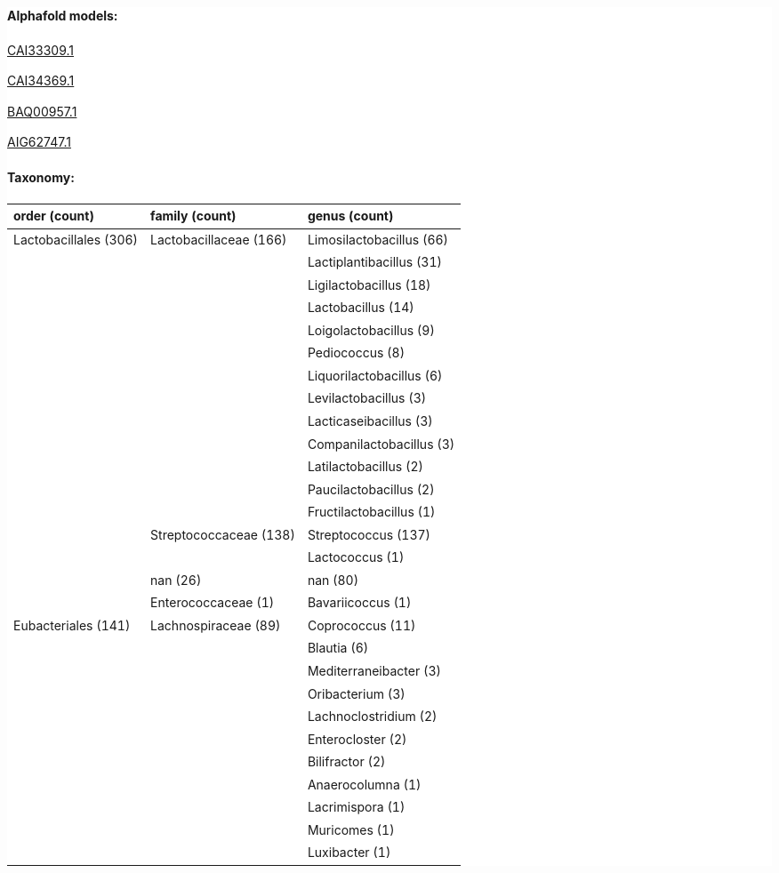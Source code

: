 #### Alphafold models:

[CAI33309.1](https://github.com/idameitil/phd/tree/master/data/wzy/alphafold/CAI33309.1/ranked_0.pdb)

[CAI34369.1](https://github.com/idameitil/phd/tree/master/data/wzy/alphafold/CAI34369.1/ranked_0.pdb)

[BAQ00957.1](https://github.com/idameitil/phd/tree/master/data/wzy/alphafold/BAQ00957.1/ranked_0.pdb)

[AIG62747.1](https://github.com/idameitil/phd/tree/master/data/wzy/alphafold/AIG62747.1/ranked_0.pdb)

#### Taxonomy:

| order (count)          | family (count)            | genus (count)                       |
|:-----------------------|:--------------------------|:------------------------------------|
| Lactobacillales (306)  | Lactobacillaceae (166)    | Limosilactobacillus (66)            |
|                        |                           | Lactiplantibacillus (31)            |
|                        |                           | Ligilactobacillus (18)              |
|                        |                           | Lactobacillus (14)                  |
|                        |                           | Loigolactobacillus (9)              |
|                        |                           | Pediococcus (8)                     |
|                        |                           | Liquorilactobacillus (6)            |
|                        |                           | Levilactobacillus (3)               |
|                        |                           | Lacticaseibacillus (3)              |
|                        |                           | Companilactobacillus (3)            |
|                        |                           | Latilactobacillus (2)               |
|                        |                           | Paucilactobacillus (2)              |
|                        |                           | Fructilactobacillus (1)             |
|                        | Streptococcaceae (138)    | Streptococcus (137)                 |
|                        |                           | Lactococcus (1)                     |
|                        | nan (26)                  | nan (80)                            |
|                        | Enterococcaceae (1)       | Bavariicoccus (1)                   |
| Eubacteriales (141)    | Lachnospiraceae (89)      | Coprococcus (11)                    |
|                        |                           | Blautia (6)                         |
|                        |                           | Mediterraneibacter (3)              |
|                        |                           | Oribacterium (3)                    |
|                        |                           | Lachnoclostridium (2)               |
|                        |                           | Enterocloster (2)                   |
|                        |                           | Bilifractor (2)                     |
|                        |                           | Anaerocolumna (1)                   |
|                        |                           | Lacrimispora (1)                    |
|                        |                           | Muricomes (1)                       |
|                        |                           | Luxibacter (1)                      |